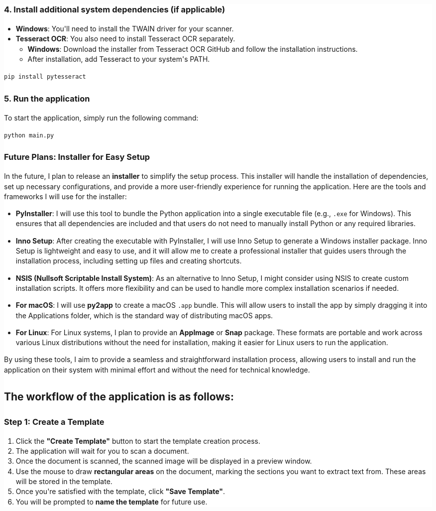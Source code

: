 ### 4. Install additional system dependencies (if applicable)
- **Windows**: You'll need to install the TWAIN driver for your scanner.
- **Tesseract OCR**: You also need to install Tesseract OCR separately.
	- **Windows**: Download the installer from Tesseract OCR GitHub and follow the installation instructions.
	- After installation, add Tesseract to your system's PATH.
```bash
pip install pytesseract
```
### 5. Run the application
To start the application, simply run the following command:
```bash
python main.py
```
### Future Plans: Installer for Easy Setup

In the future, I plan to release an **installer** to simplify the setup process. This installer will handle the installation of dependencies, set up necessary configurations, and provide a more user-friendly experience for running the application. Here are the tools and frameworks I will use for the installer:

- **PyInstaller**: I will use this tool to bundle the Python application into a single executable file (e.g., `.exe` for Windows). This ensures that all dependencies are included and that users do not need to manually install Python or any required libraries.

- **Inno Setup**: After creating the executable with PyInstaller, I will use Inno Setup to generate a Windows installer package. Inno Setup is lightweight and easy to use, and it will allow me to create a professional installer that guides users through the installation process, including setting up files and creating shortcuts.

- **NSIS (Nullsoft Scriptable Install System)**: As an alternative to Inno Setup, I might consider using NSIS to create custom installation scripts. It offers more flexibility and can be used to handle more complex installation scenarios if needed.

- **For macOS**: I will use **py2app** to create a macOS `.app` bundle. This will allow users to install the app by simply dragging it into the Applications folder, which is the standard way of distributing macOS apps.

- **For Linux**: For Linux systems, I plan to provide an **AppImage** or **Snap** package. These formats are portable and work across various Linux distributions without the need for installation, making it easier for Linux users to run the application.

By using these tools, I aim to provide a seamless and straightforward installation process, allowing users to install and run the application on their system with minimal effort and without the need for technical knowledge.

## The workflow of the application is as follows:

### Step 1: **Create a Template**
1. Click the **"Create Template"** button to start the template creation process.
2. The application will wait for you to scan a document.
3. Once the document is scanned, the scanned image will be displayed in a preview window.
4. Use the mouse to draw **rectangular areas** on the document, marking the sections you want to extract text from. These areas will be stored in the template.
5. Once you're satisfied with the template, click **"Save Template"**.
6. You will be prompted to **name the template** for future use.
